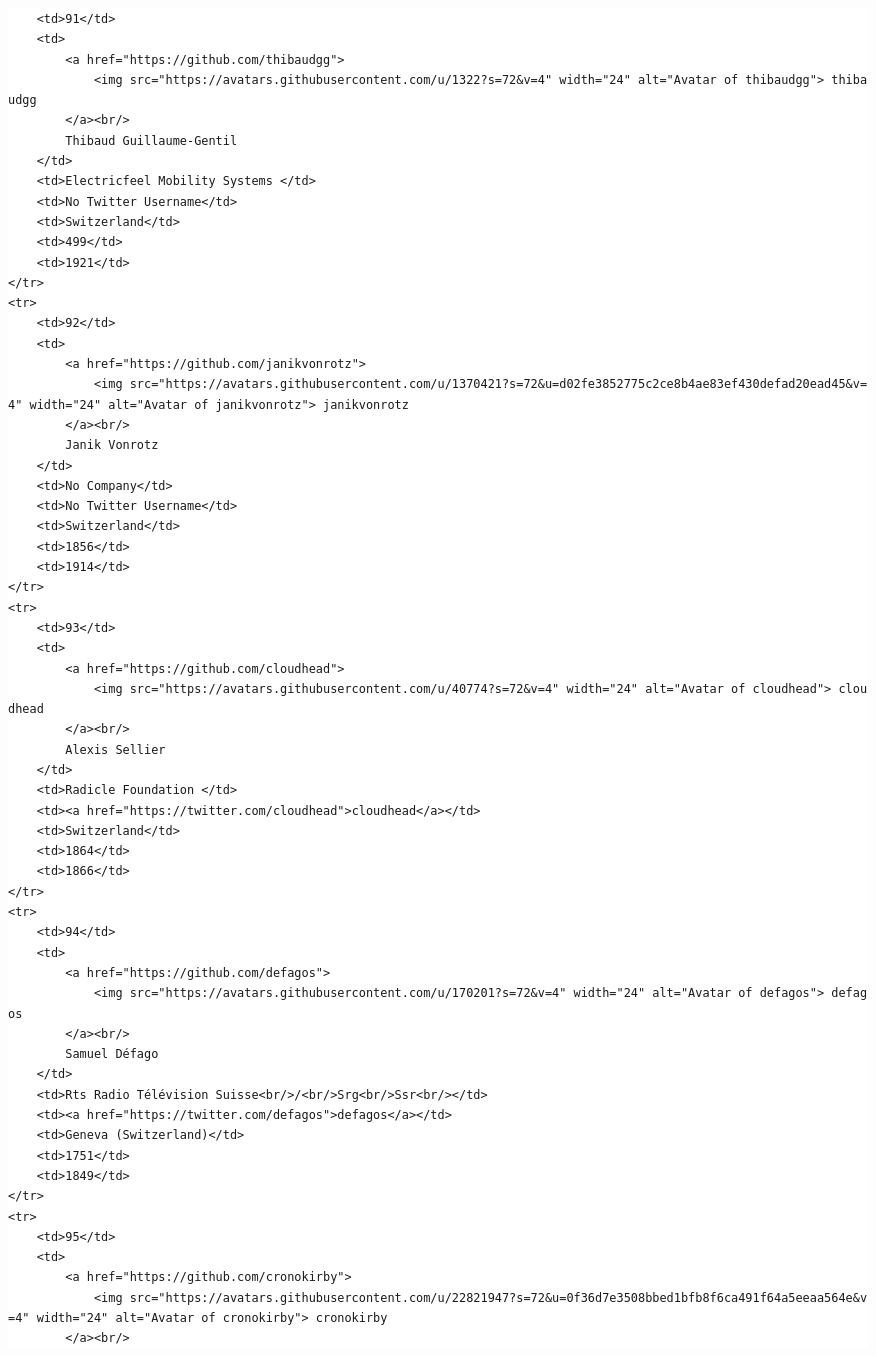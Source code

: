 		<td>91</td>
		<td>
			<a href="https://github.com/thibaudgg">
				<img src="https://avatars.githubusercontent.com/u/1322?s=72&v=4" width="24" alt="Avatar of thibaudgg"> thibaudgg
			</a><br/>
			Thibaud Guillaume-Gentil
		</td>
		<td>Electricfeel Mobility Systems </td>
		<td>No Twitter Username</td>
		<td>Switzerland</td>
		<td>499</td>
		<td>1921</td>
	</tr>
	<tr>
		<td>92</td>
		<td>
			<a href="https://github.com/janikvonrotz">
				<img src="https://avatars.githubusercontent.com/u/1370421?s=72&u=d02fe3852775c2ce8b4ae83ef430defad20ead45&v=4" width="24" alt="Avatar of janikvonrotz"> janikvonrotz
			</a><br/>
			Janik Vonrotz
		</td>
		<td>No Company</td>
		<td>No Twitter Username</td>
		<td>Switzerland</td>
		<td>1856</td>
		<td>1914</td>
	</tr>
	<tr>
		<td>93</td>
		<td>
			<a href="https://github.com/cloudhead">
				<img src="https://avatars.githubusercontent.com/u/40774?s=72&v=4" width="24" alt="Avatar of cloudhead"> cloudhead
			</a><br/>
			Alexis Sellier
		</td>
		<td>Radicle Foundation </td>
		<td><a href="https://twitter.com/cloudhead">cloudhead</a></td>
		<td>Switzerland</td>
		<td>1864</td>
		<td>1866</td>
	</tr>
	<tr>
		<td>94</td>
		<td>
			<a href="https://github.com/defagos">
				<img src="https://avatars.githubusercontent.com/u/170201?s=72&v=4" width="24" alt="Avatar of defagos"> defagos
			</a><br/>
			Samuel Défago
		</td>
		<td>Rts Radio Télévision Suisse<br/>/<br/>Srg<br/>Ssr<br/></td>
		<td><a href="https://twitter.com/defagos">defagos</a></td>
		<td>Geneva (Switzerland)</td>
		<td>1751</td>
		<td>1849</td>
	</tr>
	<tr>
		<td>95</td>
		<td>
			<a href="https://github.com/cronokirby">
				<img src="https://avatars.githubusercontent.com/u/22821947?s=72&u=0f36d7e3508bbed1bfb8f6ca491f64a5eeaa564e&v=4" width="24" alt="Avatar of cronokirby"> cronokirby
			</a><br/>